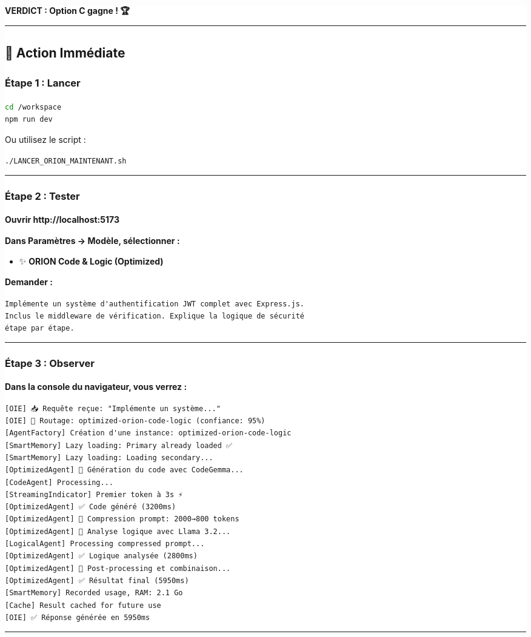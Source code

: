 **VERDICT : Option C gagne ! 🏆**

---

## 🎯 Action Immédiate

### Étape 1 : Lancer

```bash
cd /workspace
npm run dev
```

Ou utilisez le script :
```bash
./LANCER_ORION_MAINTENANT.sh
```

---

### Étape 2 : Tester

**Ouvrir http://localhost:5173**

**Dans Paramètres → Modèle, sélectionner :**
- ✨ **ORION Code & Logic (Optimized)**

**Demander :**
```
Implémente un système d'authentification JWT complet avec Express.js.
Inclus le middleware de vérification. Explique la logique de sécurité
étape par étape.
```

---

### Étape 3 : Observer

**Dans la console du navigateur, vous verrez :**

```
[OIE] 📥 Requête reçue: "Implémente un système..."
[OIE] 🧭 Routage: optimized-orion-code-logic (confiance: 95%)
[AgentFactory] Création d'une instance: optimized-orion-code-logic
[SmartMemory] Lazy loading: Primary already loaded ✅
[SmartMemory] Lazy loading: Loading secondary...
[OptimizedAgent] 🔧 Génération du code avec CodeGemma...
[CodeAgent] Processing...
[StreamingIndicator] Premier token à 3s ⚡
[OptimizedAgent] ✅ Code généré (3200ms)
[OptimizedAgent] 🔧 Compression prompt: 2000→800 tokens
[OptimizedAgent] 🧠 Analyse logique avec Llama 3.2...
[LogicalAgent] Processing compressed prompt...
[OptimizedAgent] ✅ Logique analysée (2800ms)
[OptimizedAgent] 🎨 Post-processing et combinaison...
[OptimizedAgent] ✅ Résultat final (5950ms)
[SmartMemory] Recorded usage, RAM: 2.1 Go
[Cache] Result cached for future use
[OIE] ✅ Réponse générée en 5950ms
```

---